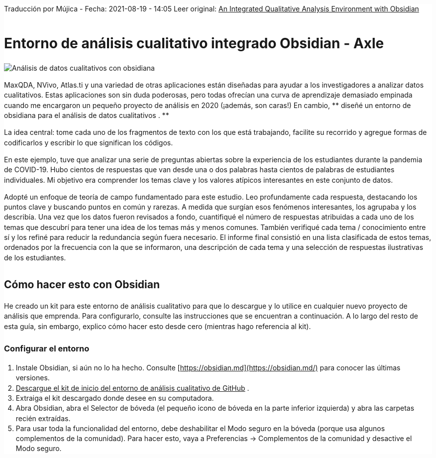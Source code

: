 Traducción por Mújica - Fecha: 2021-08-19 - 14:05
Leer original: [An Integrated Qualitative Analysis Environment with Obsidian](An%20Integrated%20Qualitative%20Analysis%20Environment%20with%20Obsidian.md)

# Entorno de análisis cualitativo integrado Obsidian - Axle

![Análisis de datos cualitativos con obsidiana](https://blotcdn.com/blog_a60d6a8aec4340a893fc18808f28840e/_image_cache/13c5a16a-c509-4554-ac86-293bc0eb441c.png)


MaxQDA, NVivo, Atlas.ti y una variedad de otras aplicaciones están diseñadas para ayudar a los investigadores a analizar datos cualitativos. Estas aplicaciones son sin duda poderosas, pero todas ofrecían una curva de aprendizaje demasiado empinada cuando me encargaron un pequeño proyecto de análisis en 2020 (¡además, son caras!) En cambio, \*\* diseñé un entorno de obsidiana para el análisis de datos cualitativos . \*\*

La idea central: tome cada uno de los fragmentos de texto con los que está trabajando, facilite su recorrido y agregue formas de codificarlos y escribir lo que significan los códigos.

En este ejemplo, tuve que analizar una serie de preguntas abiertas sobre la experiencia de los estudiantes durante la pandemia de COVID-19. Hubo cientos de respuestas que van desde una o dos palabras hasta cientos de palabras de estudiantes individuales. Mi objetivo era comprender los temas clave y los valores atípicos interesantes en este conjunto de datos.

Adopté un enfoque de teoría de campo fundamentado para este estudio. Leo profundamente cada respuesta, destacando los puntos clave y buscando puntos en común y rarezas. A medida que surgían esos fenómenos interesantes, los agrupaba y los describía. Una vez que los datos fueron revisados a fondo, cuantifiqué el número de respuestas atribuidas a cada uno de los temas que descubrí para tener una idea de los temas más y menos comunes. También verifiqué cada tema / conocimiento entre sí y los refiné para reducir la redundancia según fuera necesario. El informe final consistió en una lista clasificada de estos temas, ordenados por la frecuencia con la que se informaron, una descripción de cada tema y una selección de respuestas ilustrativas de los estudiantes.

## Cómo hacer esto con Obsidian

He creado un kit para este entorno de análisis cualitativo para que lo descargue y lo utilice en cualquier nuevo proyecto de análisis que emprenda. Para configurarlo, consulte las instrucciones que se encuentran a continuación. A lo largo del resto de esta guía, sin embargo, explico cómo hacer esto desde cero (mientras hago referencia al kit).

### Configurar el entorno

1.  Instale Obsidian, si aún no lo ha hecho. Consulte [https://obsidian.md](https://obsidian.md/) para conocer las últimas versiones.
2.  [Descargue el kit de inicio del entorno de análisis cualitativo de GitHub](https://github.com/ryanjamurphy/obsidian-qualitative-analysis-environment) .
3.  Extraiga el kit descargado donde desee en su computadora.
4.  Abra Obsidian, abra el Selector de bóveda (el pequeño icono de bóveda en la parte inferior izquierda) y abra las carpetas recién extraídas.
5.  Para usar toda la funcionalidad del entorno, debe deshabilitar el Modo seguro en la bóveda (porque usa algunos complementos de la comunidad). Para hacer esto, vaya a Preferencias → Complementos de la comunidad y desactive el Modo seguro.
